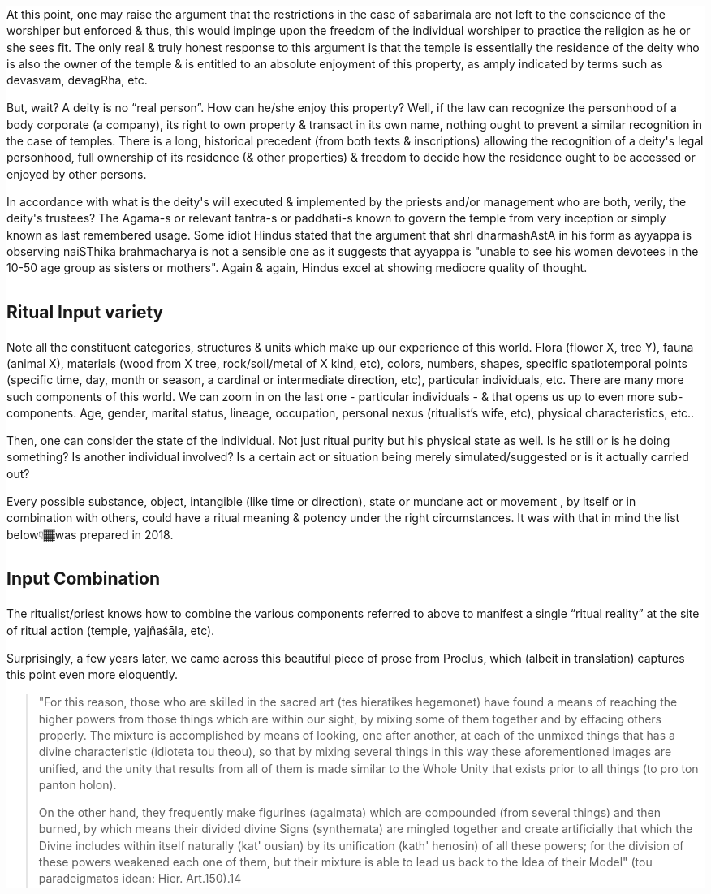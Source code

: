 At this point, one may raise the argument that the restrictions in the case of sabarimala are not left to the conscience of the worshiper but enforced & thus, this would impinge upon the freedom of the individual worshiper to practice the religion as he or she sees fit. The only real & truly honest response to this argument is that the temple is essentially the residence of the deity who is also the owner of the temple & is entitled to an absolute enjoyment of this property, as amply indicated by terms such as devasvam, devagRha, etc.

But, wait? A deity is no “real person”. How can he/she enjoy this property? Well, if the law can recognize the personhood of a body corporate (a company), its right to own property & transact in its own name, nothing ought to prevent a similar recognition in the case of temples. There is a long, historical precedent (from both texts & inscriptions) allowing the recognition of a deity's legal personhood, full ownership of its residence (& other properties) & freedom to decide how the residence ought to be accessed or enjoyed by other persons.

In accordance with what is the deity's will executed & implemented by the priests and/or management who are both, verily, the deity's trustees? The Agama-s or relevant tantra-s or paddhati-s known to govern the temple from very inception or simply known as last remembered usage. Some idiot Hindus stated that the argument that shrI dharmashAstA in his form as ayyappa is observing naiSThika brahmacharya is not a sensible one as it suggests that ayyappa is "unable to see his women devotees in the 10-50 age group as sisters or mothers". Again & again, Hindus excel at showing mediocre quality of thought. 

## Ritual Input variety
Note all the constituent categories, structures & units which make up our experience of this world. Flora (flower X, tree Y), fauna (animal X), materials (wood from X tree, rock/soil/metal of X kind, etc), colors, numbers, shapes, specific spatiotemporal points (specific time, day, month or season, a cardinal or intermediate direction, etc), particular individuals, etc. There are many more such components of this world. We can zoom in on the last one - particular individuals - & that opens us up to even more sub-components. Age, gender, marital status, lineage, occupation, personal nexus (ritualist’s wife, etc), physical characteristics, etc.. 

Then, one can consider the state of the individual. Not just ritual purity but his physical state as well. Is he still or is he doing something? Is another individual involved? Is a certain act or situation being merely simulated/suggested or is it actually carried out?

Every possible substance, object, intangible (like time or direction), state or mundane act or movement , by itself or in combination with others, could have a ritual meaning & potency under the right circumstances. It was with that in mind the list below👇🏾was prepared in 2018.

## Input Combination
The ritualist/priest knows how to combine the various components referred to above to manifest a single “ritual reality” at the site of ritual action (temple, yajñaśāla, etc).

Surprisingly, a few years later, we came across this beautiful piece of prose from Proclus, which (albeit in translation) captures this point even more eloquently.

> "For this reason, those who are skilled in the sacred art (tes hieratikes hegemonet) have found a means of reaching the higher powers from those things which are within our sight, by mixing some of them together and by effacing others properly. The mixture is accomplished by means of looking, one after another, at each of the unmixed things that has a divine characteristic (idioteta tou theou), so that by mixing several things in this way these aforementioned images are unified, and the unity that results from all of them is made similar to the Whole Unity that exists prior to all things (to pro ton panton holon). 
> 
> On the other hand, they frequently make figurines (agalmata) which are compounded (from several things) and then burned, by which means their divided divine Signs (synthemata) are mingled together and create artificially that which the Divine includes within itself naturally (kat' ousian) by its unification (kath' henosin) of all these powers; for the division of these powers weakened each one of them, but their mixture is able to lead us back to the Idea of their Model" (tou paradeigmatos idean: Hier. Art.150).14
